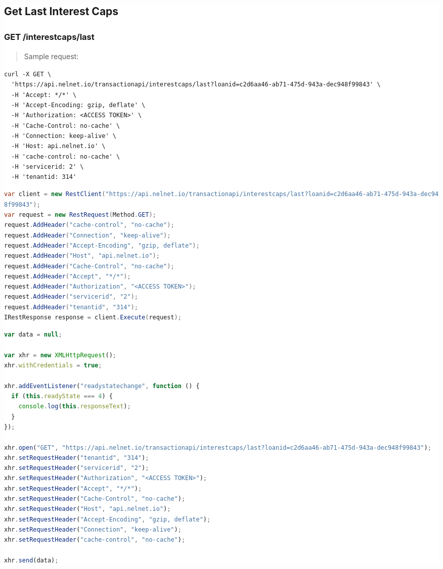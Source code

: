 
## Get Last Interest Caps

### GET /interestcaps/last



> Sample request:

```shell
curl -X GET \
  'https://api.nelnet.io/transactionapi/interestcaps/last?loanid=c2d6aa46-ab71-475d-943a-dec948f99843' \
  -H 'Accept: */*' \
  -H 'Accept-Encoding: gzip, deflate' \
  -H 'Authorization: <ACCESS TOKEN>' \
  -H 'Cache-Control: no-cache' \
  -H 'Connection: keep-alive' \
  -H 'Host: api.nelnet.io' \
  -H 'cache-control: no-cache' \
  -H 'servicerid: 2' \
  -H 'tenantid: 314'
```

```csharp
var client = new RestClient("https://api.nelnet.io/transactionapi/interestcaps/last?loanid=c2d6aa46-ab71-475d-943a-dec948f99843");
var request = new RestRequest(Method.GET);
request.AddHeader("cache-control", "no-cache");
request.AddHeader("Connection", "keep-alive");
request.AddHeader("Accept-Encoding", "gzip, deflate");
request.AddHeader("Host", "api.nelnet.io");
request.AddHeader("Cache-Control", "no-cache");
request.AddHeader("Accept", "*/*");
request.AddHeader("Authorization", "<ACCESS TOKEN>");
request.AddHeader("servicerid", "2");
request.AddHeader("tenantid", "314");
IRestResponse response = client.Execute(request);
```

```javascript
var data = null;

var xhr = new XMLHttpRequest();
xhr.withCredentials = true;

xhr.addEventListener("readystatechange", function () {
  if (this.readyState === 4) {
    console.log(this.responseText);
  }
});

xhr.open("GET", "https://api.nelnet.io/transactionapi/interestcaps/last?loanid=c2d6aa46-ab71-475d-943a-dec948f99843");
xhr.setRequestHeader("tenantid", "314");
xhr.setRequestHeader("servicerid", "2");
xhr.setRequestHeader("Authorization", "<ACCESS TOKEN>");
xhr.setRequestHeader("Accept", "*/*");
xhr.setRequestHeader("Cache-Control", "no-cache");
xhr.setRequestHeader("Host", "api.nelnet.io");
xhr.setRequestHeader("Accept-Encoding", "gzip, deflate");
xhr.setRequestHeader("Connection", "keep-alive");
xhr.setRequestHeader("cache-control", "no-cache");

xhr.send(data);
```
